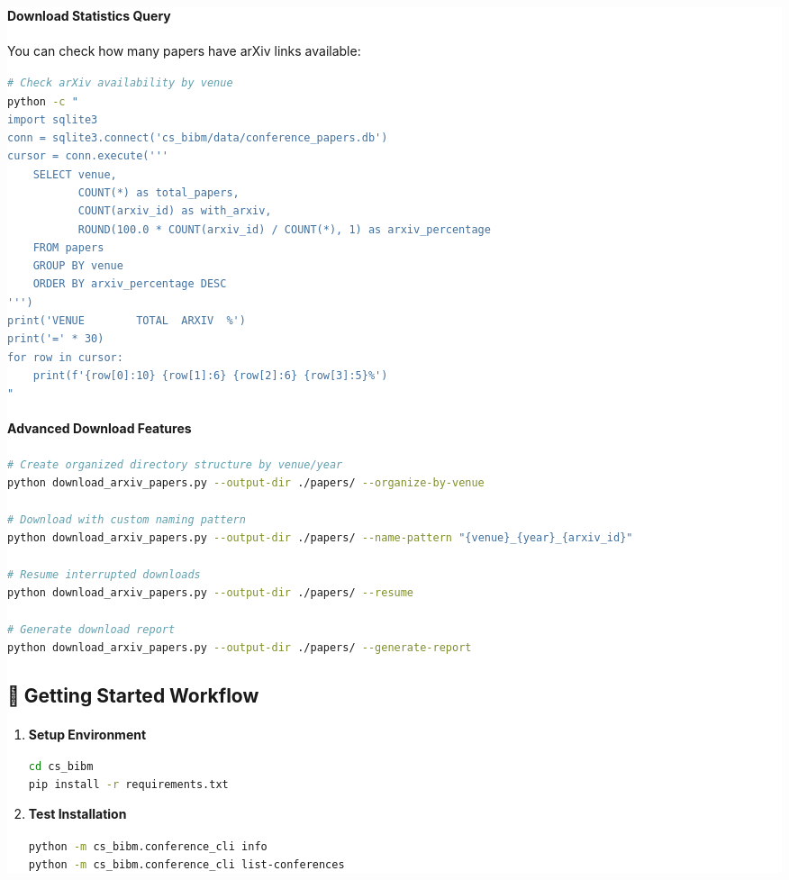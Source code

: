 #### Download Statistics Query

You can check how many papers have arXiv links available:

```bash
# Check arXiv availability by venue
python -c "
import sqlite3
conn = sqlite3.connect('cs_bibm/data/conference_papers.db')
cursor = conn.execute('''
    SELECT venue, 
           COUNT(*) as total_papers,
           COUNT(arxiv_id) as with_arxiv,
           ROUND(100.0 * COUNT(arxiv_id) / COUNT(*), 1) as arxiv_percentage
    FROM papers 
    GROUP BY venue 
    ORDER BY arxiv_percentage DESC
''')
print('VENUE        TOTAL  ARXIV  %')
print('=' * 30)
for row in cursor:
    print(f'{row[0]:10} {row[1]:6} {row[2]:6} {row[3]:5}%')
"
```

#### Advanced Download Features

```bash
# Create organized directory structure by venue/year
python download_arxiv_papers.py --output-dir ./papers/ --organize-by-venue

# Download with custom naming pattern
python download_arxiv_papers.py --output-dir ./papers/ --name-pattern "{venue}_{year}_{arxiv_id}"

# Resume interrupted downloads
python download_arxiv_papers.py --output-dir ./papers/ --resume

# Generate download report
python download_arxiv_papers.py --output-dir ./papers/ --generate-report
```

## 🚀 Getting Started Workflow

1. **Setup Environment**
   ```bash
   cd cs_bibm
   pip install -r requirements.txt
   ```

2. **Test Installation**
   ```bash
   python -m cs_bibm.conference_cli info
   python -m cs_bibm.conference_cli list-conferences
   ```
